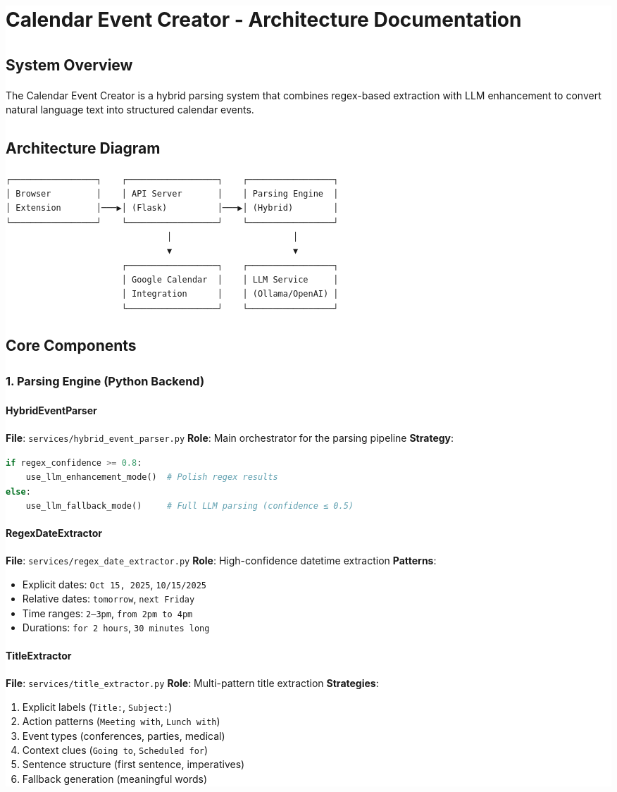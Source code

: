 # Calendar Event Creator - Architecture Documentation

## System Overview

The Calendar Event Creator is a hybrid parsing system that combines regex-based extraction with LLM enhancement to convert natural language text into structured calendar events.

## Architecture Diagram

```
┌─────────────────┐    ┌──────────────────┐    ┌─────────────────┐
│ Browser         │    │ API Server       │    │ Parsing Engine  │
│ Extension       │───▶│ (Flask)          │───▶│ (Hybrid)        │
└─────────────────┘    └──────────────────┘    └─────────────────┘
                                │                        │
                                ▼                        ▼
                       ┌──────────────────┐    ┌─────────────────┐
                       │ Google Calendar  │    │ LLM Service     │
                       │ Integration      │    │ (Ollama/OpenAI) │
                       └──────────────────┘    └─────────────────┘
```

## Core Components

### 1. Parsing Engine (Python Backend)

#### HybridEventParser
**File**: `services/hybrid_event_parser.py`
**Role**: Main orchestrator for the parsing pipeline
**Strategy**:
```python
if regex_confidence >= 0.8:
    use_llm_enhancement_mode()  # Polish regex results
else:
    use_llm_fallback_mode()     # Full LLM parsing (confidence ≤ 0.5)
```

#### RegexDateExtractor
**File**: `services/regex_date_extractor.py`
**Role**: High-confidence datetime extraction
**Patterns**:
- Explicit dates: `Oct 15, 2025`, `10/15/2025`
- Relative dates: `tomorrow`, `next Friday`
- Time ranges: `2–3pm`, `from 2pm to 4pm`
- Durations: `for 2 hours`, `30 minutes long`

#### TitleExtractor
**File**: `services/title_extractor.py`
**Role**: Multi-pattern title extraction
**Strategies**:
1. Explicit labels (`Title:`, `Subject:`)
2. Action patterns (`Meeting with`, `Lunch with`)
3. Event types (conferences, parties, medical)
4. Context clues (`Going to`, `Scheduled for`)
5. Sentence structure (first sentence, imperatives)
6. Fallback generation (meaningful words)
